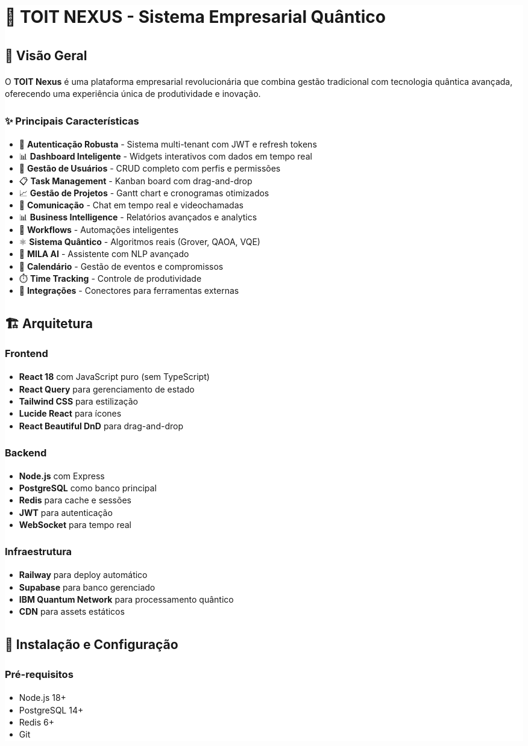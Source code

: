 # 🚀 TOIT NEXUS - Sistema Empresarial Quântico

## 🌟 Visão Geral

O **TOIT Nexus** é uma plataforma empresarial revolucionária que combina gestão tradicional com tecnologia quântica avançada, oferecendo uma experiência única de produtividade e inovação.

### ✨ Principais Características

- 🔐 **Autenticação Robusta** - Sistema multi-tenant com JWT e refresh tokens
- 📊 **Dashboard Inteligente** - Widgets interativos com dados em tempo real
- 👥 **Gestão de Usuários** - CRUD completo com perfis e permissões
- 📋 **Task Management** - Kanban board com drag-and-drop
- 📈 **Gestão de Projetos** - Gantt chart e cronogramas otimizados
- 💬 **Comunicação** - Chat em tempo real e videochamadas
- 📊 **Business Intelligence** - Relatórios avançados e analytics
- 🔄 **Workflows** - Automações inteligentes
- ⚛️ **Sistema Quântico** - Algoritmos reais (Grover, QAOA, VQE)
- 🤖 **MILA AI** - Assistente com NLP avançado
- 📅 **Calendário** - Gestão de eventos e compromissos
- ⏱️ **Time Tracking** - Controle de produtividade
- 🔗 **Integrações** - Conectores para ferramentas externas

## 🏗️ Arquitetura

### Frontend
- **React 18** com JavaScript puro (sem TypeScript)
- **React Query** para gerenciamento de estado
- **Tailwind CSS** para estilização
- **Lucide React** para ícones
- **React Beautiful DnD** para drag-and-drop

### Backend
- **Node.js** com Express
- **PostgreSQL** como banco principal
- **Redis** para cache e sessões
- **JWT** para autenticação
- **WebSocket** para tempo real

### Infraestrutura
- **Railway** para deploy automático
- **Supabase** para banco gerenciado
- **IBM Quantum Network** para processamento quântico
- **CDN** para assets estáticos

## 🚀 Instalação e Configuração

### Pré-requisitos
- Node.js 18+
- PostgreSQL 14+
- Redis 6+
- Git
